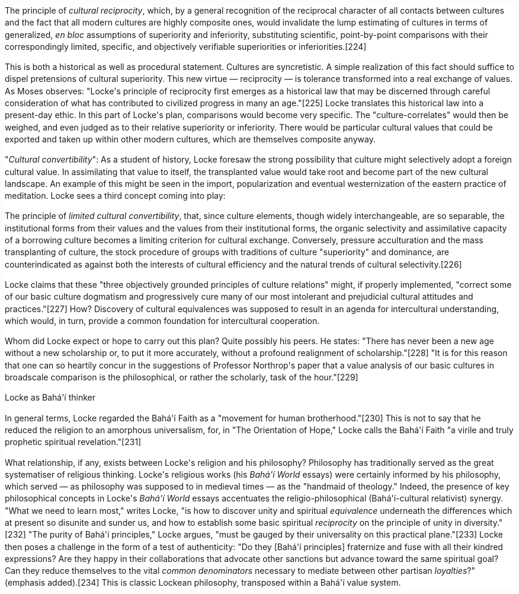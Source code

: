 The principle of _cultural reciprocity_, which, by a general recognition of the reciprocal character of all contacts between cultures and the fact that all modern cultures are highly composite ones, would invalidate the lump estimating of cultures in terms of generalized, _en bloc_ assumptions of superiority and inferiority, substituting scientific, point-by-point comparisons with their correspondingly limited, specific, and objectively verifiable superiorities or inferiorities.\[224\]

This is both a historical as well as procedural statement. Cultures are syncretistic. A simple realization of this fact should suffice to dispel pretensions of cultural superiority. This new virtue — reciprocity — is tolerance transformed into a real exchange of values. As Moses observes: "Locke's principle of reciprocity first emerges as a historical law that may be discerned through careful consideration of what has contributed to civilized progress in many an age."\[225\] Locke translates this historical law into a present-day ethic. In this part of Locke's plan, comparisons would become very specific. The "culture-correlates" would then be weighed, and even judged as to their relative superiority or inferiority. There would be particular cultural values that could be exported and taken up within other modern cultures, which are themselves composite anyway.

"_Cultural convertibility_": As a student of history, Locke foresaw the strong possibility that culture might selectively adopt a foreign cultural value. In assimilating that value to itself, the transplanted value would take root and become part of the new cultural landscape. An example of this might be seen in the import, popularization and eventual westernization of the eastern practice of meditation. Locke sees a third concept coming into play:

The principle of _limited cultural convertibility_, that, since culture elements, though widely interchangeable, are so separable, the institutional forms from their values and the values from their institutional forms, the organic selectivity and assimilative capacity of a borrowing culture becomes a limiting criterion for cultural exchange. Conversely, pressure acculturation and the mass transplanting of culture, the stock procedure of groups with traditions of culture "superiority" and dominance, are counterindicated as against both the interests of cultural efficiency and the natural trends of cultural selectivity.\[226\]

Locke claims that these "three objectively grounded principles of culture relations" might, if properly implemented, "correct some of our basic culture dogmatism and progressively cure many of our most intolerant and prejudicial cultural attitudes and practices."\[227\] How? Discovery of cultural equivalences was supposed to result in an agenda for intercultural understanding, which would, in turn, provide a common foundation for intercultural cooperation.

Whom did Locke expect or hope to carry out this plan? Quite possibly his peers. He states: "There has never been a new age without a new scholarship or, to put it more accurately, without a profound realignment of scholarship."\[228\] "It is for this reason that one can so heartily concur in the suggestions of Professor Northrop's paper that a value analysis of our basic cultures in broadscale comparison is the philosophical, or rather the scholarly, task of the hour."\[229\]

  

Locke as Bahá'í thinker

In general terms, Locke regarded the Bahá'í Faith as a "movement for human brotherhood."\[230\] This is not to say that he reduced the religion to an amorphous universalism, for, in "The Orientation of Hope," Locke calls the Bahá'í Faith "a virile and truly prophetic spiritual revelation."\[231\]

What relationship, if any, exists between Locke's religion and his philosophy? Philosophy has traditionally served as the great systematiser of religious thinking. Locke's religious works (his _Bahá'í World_ essays) were certainly informed by his philosophy, which served — as philosophy was supposed to in medieval times — as the "handmaid of theology." Indeed, the presence of key philosophical concepts in Locke's _Bahá'í World_ essays accentuates the religio-philosophical (Bahá'í-cultural relativist) synergy. "What we need to learn most," writes Locke, "is how to discover unity and spiritual _equivalence_ underneath the differences which at present so disunite and sunder us, and how to establish some basic spiritual _reciprocity_ on the principle of unity in diversity."\[232\] "The purity of Bahá'í principles," Locke argues, "must be gauged by their universality on this practical plane."\[233\] Locke then poses a challenge in the form of a test of authenticity: "Do they \[Bahá'í principles\] fraternize and fuse with all their kindred expressions? Are they happy in their collaborations that advocate other sanctions but advance toward the same spiritual goal? Can they reduce themselves to the vital _common denominators_ necessary to mediate between other partisan _loyalties_?" (emphasis added).\[234\] This is classic Lockean philosophy, transposed within a Bahá'í value system.
